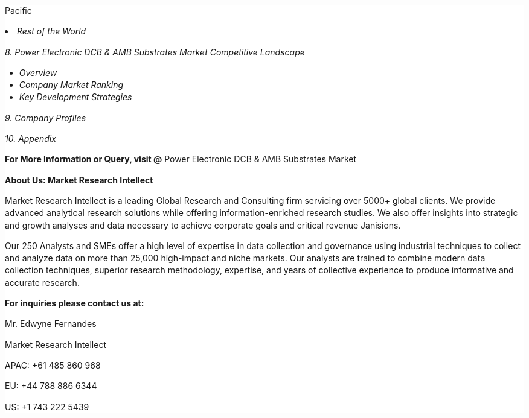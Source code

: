 Pacific</span></em></li><li><em><span class="">Rest of the World</span></em></li></ul><p><em><span class="font-[700]">8. Power Electronic DCB & AMB Substrates Market Competitive Landscape</span></em></p><ul><li><em><span class="">Overview</span></em></li><li><em><span class="">Company Market Ranking</span></em></li><li><em><span class="">Key Development Strategies</span></em></li></ul><p><em><span class="font-[700]">9. Company Profiles</span></em></p><p><em><span class="font-[700]">10. Appendix</span></em></p><p><span class="font-[700]"><strong>For More Information or Query, visit&nbsp;@</strong>&nbsp;</span><span class="font-[700]"><a href="https://www.marketresearchintellect.com/product/power-electronic-dcb-amb-substrates-market/?utm_source=Linkedin&utm_medium=046" target="_blank" data-tracking-control-name="article-ssr-frontend-pulse_little-text-block" data-tracking-will-navigate="" data-test-link="">Power Electronic DCB & AMB Substrates Market</a></span></p><p><strong><span class="font-[700]">About Us: Market Research Intellect</span></strong></p><p><span class="">Market Research Intellect is a leading Global Research and Consulting firm servicing over 5000+ global clients. We provide advanced analytical research solutions while offering information-enriched research studies.&nbsp;</span>We also offer insights into strategic and growth analyses and data necessary to achieve corporate goals and critical revenue Janisions.</p><p><span class="">Our 250 Analysts and SMEs offer a high level of expertise in data collection and governance using industrial techniques to collect and analyze data on more than 25,000 high-impact and niche markets. Our analysts are trained to combine modern data collection techniques, superior research methodology, expertise, and years of collective experience to produce informative and accurate research.</span></p><p><strong>For inquiries please contact us at:</strong></p><p>Mr. Edwyne Fernandes</p><p>Market Research Intellect</p><p>APAC: +61 485 860 968</p><p>EU: +44 788 886 6344</p><p>US: +1 743 222 5439</p>
